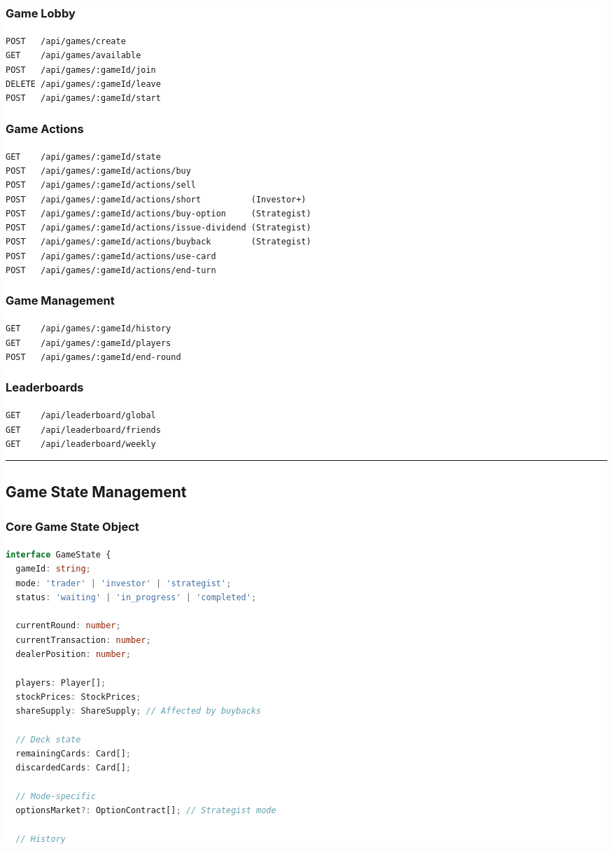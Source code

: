 ### Game Lobby
```
POST   /api/games/create
GET    /api/games/available
POST   /api/games/:gameId/join
DELETE /api/games/:gameId/leave
POST   /api/games/:gameId/start
```

### Game Actions
```
GET    /api/games/:gameId/state
POST   /api/games/:gameId/actions/buy
POST   /api/games/:gameId/actions/sell
POST   /api/games/:gameId/actions/short          (Investor+)
POST   /api/games/:gameId/actions/buy-option     (Strategist)
POST   /api/games/:gameId/actions/issue-dividend (Strategist)
POST   /api/games/:gameId/actions/buyback        (Strategist)
POST   /api/games/:gameId/actions/use-card
POST   /api/games/:gameId/actions/end-turn
```

### Game Management
```
GET    /api/games/:gameId/history
GET    /api/games/:gameId/players
POST   /api/games/:gameId/end-round
```

### Leaderboards
```
GET    /api/leaderboard/global
GET    /api/leaderboard/friends
GET    /api/leaderboard/weekly
```

---

## Game State Management

### Core Game State Object
```typescript
interface GameState {
  gameId: string;
  mode: 'trader' | 'investor' | 'strategist';
  status: 'waiting' | 'in_progress' | 'completed';
  
  currentRound: number;
  currentTransaction: number;
  dealerPosition: number;
  
  players: Player[];
  stockPrices: StockPrices;
  shareSupply: ShareSupply; // Affected by buybacks
  
  // Deck state
  remainingCards: Card[];
  discardedCards: Card[];
  
  // Mode-specific
  optionsMarket?: OptionContract[]; // Strategist mode
  
  // History
```